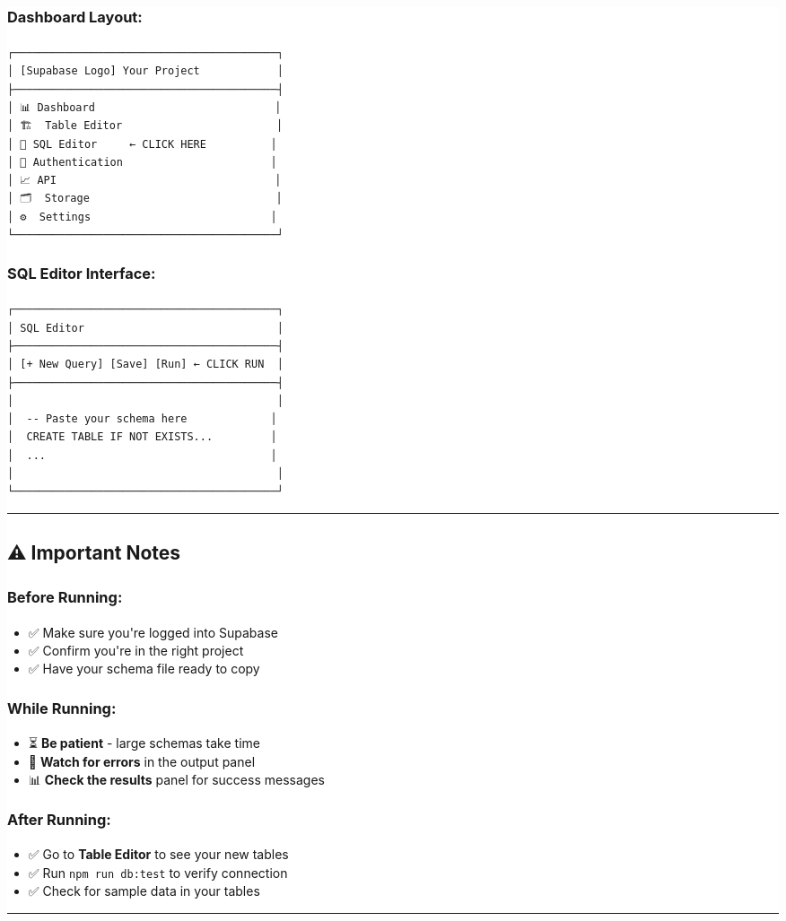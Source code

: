 ### **Dashboard Layout:**
```
┌─────────────────────────────────────────┐
│ [Supabase Logo] Your Project            │
├─────────────────────────────────────────┤
│ 📊 Dashboard                            │
│ 🏗️  Table Editor                        │
│ 📝 SQL Editor     ← CLICK HERE          │
│ 🔑 Authentication                       │
│ 📈 API                                  │
│ 🗂️  Storage                             │
│ ⚙️  Settings                            │
└─────────────────────────────────────────┘
```

### **SQL Editor Interface:**
```
┌─────────────────────────────────────────┐
│ SQL Editor                              │
├─────────────────────────────────────────┤
│ [+ New Query] [Save] [Run] ← CLICK RUN  │
├─────────────────────────────────────────┤
│                                         │
│  -- Paste your schema here             │
│  CREATE TABLE IF NOT EXISTS...         │
│  ...                                   │
│                                         │
└─────────────────────────────────────────┘
```

---

## ⚠️ **Important Notes**

### **Before Running:**
- ✅ Make sure you're logged into Supabase
- ✅ Confirm you're in the right project
- ✅ Have your schema file ready to copy

### **While Running:**
- ⏳ **Be patient** - large schemas take time
- 👀 **Watch for errors** in the output panel
- 📊 **Check the results** panel for success messages

### **After Running:**
- ✅ Go to **Table Editor** to see your new tables
- ✅ Run `npm run db:test` to verify connection
- ✅ Check for sample data in your tables

---
